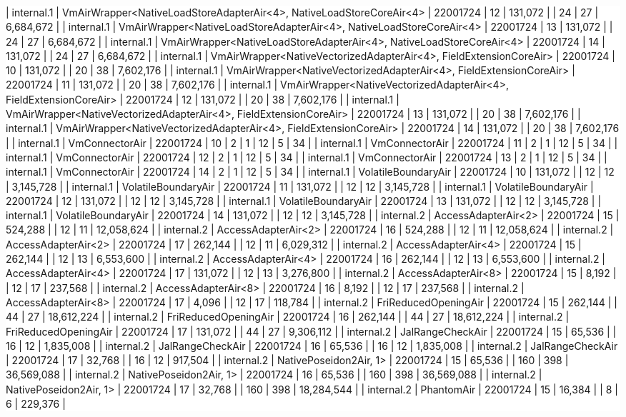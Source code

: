 | internal.1 | VmAirWrapper<NativeLoadStoreAdapterAir<4>, NativeLoadStoreCoreAir<4> | 22001724 | 12 | 131,072 |  | 24 | 27 | 6,684,672 | 
| internal.1 | VmAirWrapper<NativeLoadStoreAdapterAir<4>, NativeLoadStoreCoreAir<4> | 22001724 | 13 | 131,072 |  | 24 | 27 | 6,684,672 | 
| internal.1 | VmAirWrapper<NativeLoadStoreAdapterAir<4>, NativeLoadStoreCoreAir<4> | 22001724 | 14 | 131,072 |  | 24 | 27 | 6,684,672 | 
| internal.1 | VmAirWrapper<NativeVectorizedAdapterAir<4>, FieldExtensionCoreAir> | 22001724 | 10 | 131,072 |  | 20 | 38 | 7,602,176 | 
| internal.1 | VmAirWrapper<NativeVectorizedAdapterAir<4>, FieldExtensionCoreAir> | 22001724 | 11 | 131,072 |  | 20 | 38 | 7,602,176 | 
| internal.1 | VmAirWrapper<NativeVectorizedAdapterAir<4>, FieldExtensionCoreAir> | 22001724 | 12 | 131,072 |  | 20 | 38 | 7,602,176 | 
| internal.1 | VmAirWrapper<NativeVectorizedAdapterAir<4>, FieldExtensionCoreAir> | 22001724 | 13 | 131,072 |  | 20 | 38 | 7,602,176 | 
| internal.1 | VmAirWrapper<NativeVectorizedAdapterAir<4>, FieldExtensionCoreAir> | 22001724 | 14 | 131,072 |  | 20 | 38 | 7,602,176 | 
| internal.1 | VmConnectorAir | 22001724 | 10 | 2 | 1 | 12 | 5 | 34 | 
| internal.1 | VmConnectorAir | 22001724 | 11 | 2 | 1 | 12 | 5 | 34 | 
| internal.1 | VmConnectorAir | 22001724 | 12 | 2 | 1 | 12 | 5 | 34 | 
| internal.1 | VmConnectorAir | 22001724 | 13 | 2 | 1 | 12 | 5 | 34 | 
| internal.1 | VmConnectorAir | 22001724 | 14 | 2 | 1 | 12 | 5 | 34 | 
| internal.1 | VolatileBoundaryAir | 22001724 | 10 | 131,072 |  | 12 | 12 | 3,145,728 | 
| internal.1 | VolatileBoundaryAir | 22001724 | 11 | 131,072 |  | 12 | 12 | 3,145,728 | 
| internal.1 | VolatileBoundaryAir | 22001724 | 12 | 131,072 |  | 12 | 12 | 3,145,728 | 
| internal.1 | VolatileBoundaryAir | 22001724 | 13 | 131,072 |  | 12 | 12 | 3,145,728 | 
| internal.1 | VolatileBoundaryAir | 22001724 | 14 | 131,072 |  | 12 | 12 | 3,145,728 | 
| internal.2 | AccessAdapterAir<2> | 22001724 | 15 | 524,288 |  | 12 | 11 | 12,058,624 | 
| internal.2 | AccessAdapterAir<2> | 22001724 | 16 | 524,288 |  | 12 | 11 | 12,058,624 | 
| internal.2 | AccessAdapterAir<2> | 22001724 | 17 | 262,144 |  | 12 | 11 | 6,029,312 | 
| internal.2 | AccessAdapterAir<4> | 22001724 | 15 | 262,144 |  | 12 | 13 | 6,553,600 | 
| internal.2 | AccessAdapterAir<4> | 22001724 | 16 | 262,144 |  | 12 | 13 | 6,553,600 | 
| internal.2 | AccessAdapterAir<4> | 22001724 | 17 | 131,072 |  | 12 | 13 | 3,276,800 | 
| internal.2 | AccessAdapterAir<8> | 22001724 | 15 | 8,192 |  | 12 | 17 | 237,568 | 
| internal.2 | AccessAdapterAir<8> | 22001724 | 16 | 8,192 |  | 12 | 17 | 237,568 | 
| internal.2 | AccessAdapterAir<8> | 22001724 | 17 | 4,096 |  | 12 | 17 | 118,784 | 
| internal.2 | FriReducedOpeningAir | 22001724 | 15 | 262,144 |  | 44 | 27 | 18,612,224 | 
| internal.2 | FriReducedOpeningAir | 22001724 | 16 | 262,144 |  | 44 | 27 | 18,612,224 | 
| internal.2 | FriReducedOpeningAir | 22001724 | 17 | 131,072 |  | 44 | 27 | 9,306,112 | 
| internal.2 | JalRangeCheckAir | 22001724 | 15 | 65,536 |  | 16 | 12 | 1,835,008 | 
| internal.2 | JalRangeCheckAir | 22001724 | 16 | 65,536 |  | 16 | 12 | 1,835,008 | 
| internal.2 | JalRangeCheckAir | 22001724 | 17 | 32,768 |  | 16 | 12 | 917,504 | 
| internal.2 | NativePoseidon2Air<BabyBearParameters>, 1> | 22001724 | 15 | 65,536 |  | 160 | 398 | 36,569,088 | 
| internal.2 | NativePoseidon2Air<BabyBearParameters>, 1> | 22001724 | 16 | 65,536 |  | 160 | 398 | 36,569,088 | 
| internal.2 | NativePoseidon2Air<BabyBearParameters>, 1> | 22001724 | 17 | 32,768 |  | 160 | 398 | 18,284,544 | 
| internal.2 | PhantomAir | 22001724 | 15 | 16,384 |  | 8 | 6 | 229,376 | 